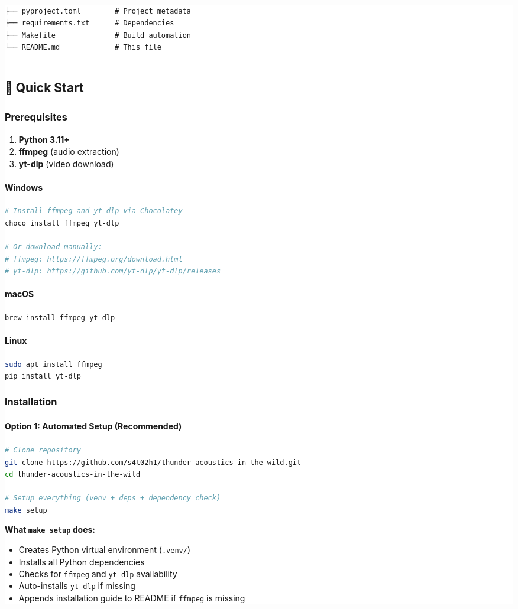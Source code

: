 ```
├── pyproject.toml        # Project metadata
├── requirements.txt      # Dependencies
├── Makefile              # Build automation
└── README.md             # This file
```

---

## 🚀 Quick Start

### Prerequisites

1. **Python 3.11+**
2. **ffmpeg** (audio extraction)
3. **yt-dlp** (video download)

#### Windows

```powershell
# Install ffmpeg and yt-dlp via Chocolatey
choco install ffmpeg yt-dlp

# Or download manually:
# ffmpeg: https://ffmpeg.org/download.html
# yt-dlp: https://github.com/yt-dlp/yt-dlp/releases
```

#### macOS

```bash
brew install ffmpeg yt-dlp
```

#### Linux

```bash
sudo apt install ffmpeg
pip install yt-dlp
```

### Installation

#### Option 1: Automated Setup (Recommended)

```bash
# Clone repository
git clone https://github.com/s4t02h1/thunder-acoustics-in-the-wild.git
cd thunder-acoustics-in-the-wild

# Setup everything (venv + deps + dependency check)
make setup
```

**What `make setup` does:**
- Creates Python virtual environment (`.venv/`)
- Installs all Python dependencies
- Checks for `ffmpeg` and `yt-dlp` availability
- Auto-installs `yt-dlp` if missing
- Appends installation guide to README if `ffmpeg` is missing
